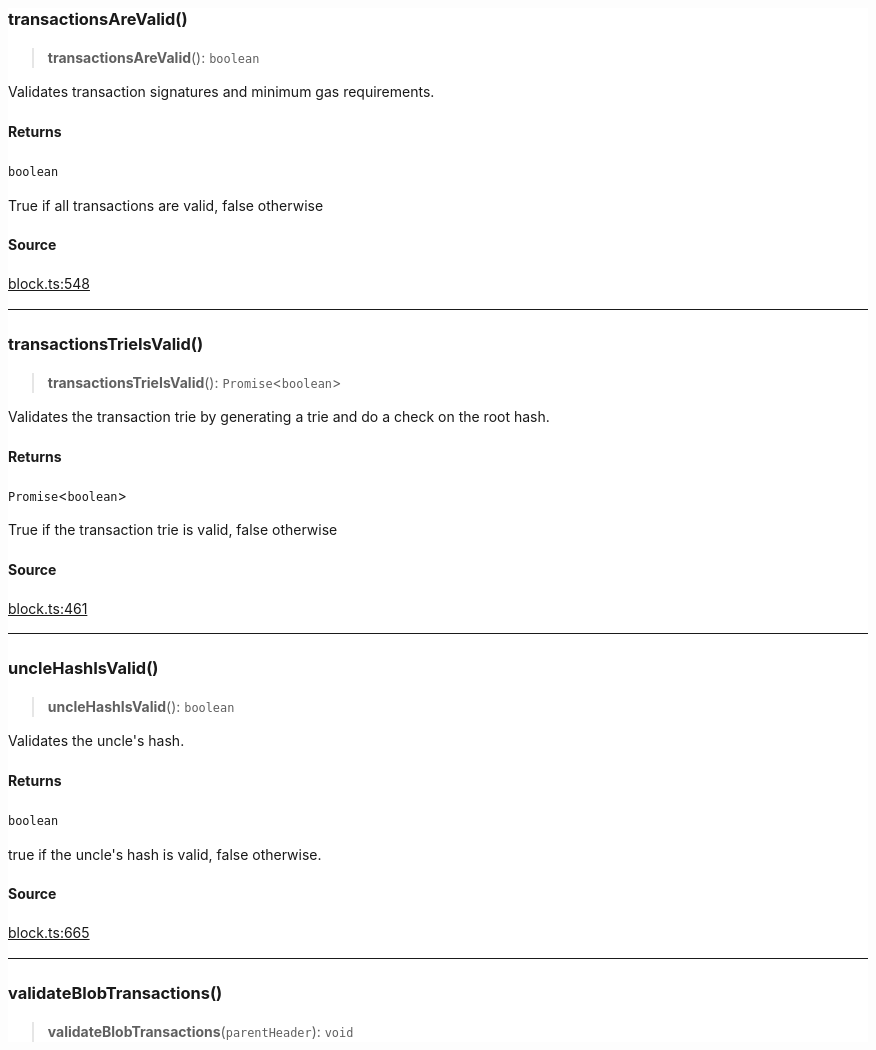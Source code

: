 ### transactionsAreValid()

> **transactionsAreValid**(): `boolean`

Validates transaction signatures and minimum gas requirements.

#### Returns

`boolean`

True if all transactions are valid, false otherwise

#### Source

[block.ts:548](https://github.com/evmts/tevm-monorepo/blob/main/packages/block/src/block.ts#L548)

***

### transactionsTrieIsValid()

> **transactionsTrieIsValid**(): `Promise`\<`boolean`\>

Validates the transaction trie by generating a trie
and do a check on the root hash.

#### Returns

`Promise`\<`boolean`\>

True if the transaction trie is valid, false otherwise

#### Source

[block.ts:461](https://github.com/evmts/tevm-monorepo/blob/main/packages/block/src/block.ts#L461)

***

### uncleHashIsValid()

> **uncleHashIsValid**(): `boolean`

Validates the uncle's hash.

#### Returns

`boolean`

true if the uncle's hash is valid, false otherwise.

#### Source

[block.ts:665](https://github.com/evmts/tevm-monorepo/blob/main/packages/block/src/block.ts#L665)

***

### validateBlobTransactions()

> **validateBlobTransactions**(`parentHeader`): `void`
